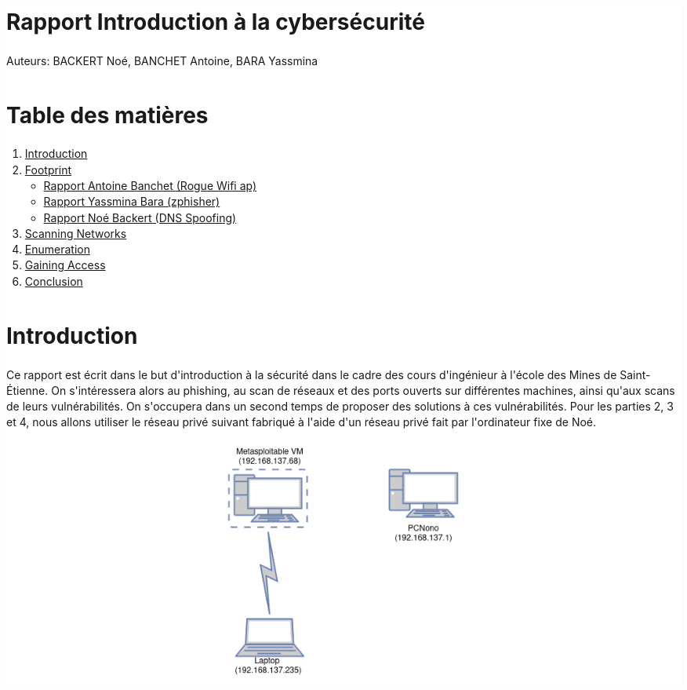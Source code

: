 Rapport
Introduction à la cybersécurité
==============

Auteurs: BACKERT Noé, BANCHET Antoine, BARA Yassmina

# Table des matières
1. [Introduction](#introduction)
2. [Footprint](#reconnaissancefootprint)
   -   [Rapport Antoine Banchet (Rogue Wifi ap)](#rapport-phishing-antoine-banchet)
   -   [Rapport Yassmina Bara (zphisher)](#rapport-phishing-yassmina-bara)
   -   [Rapport Noé Backert (DNS Spoofing)](#rapport-phishing-noé-backert)
3. [Scanning Networks](#scanning-networks)
4. [Enumeration](#enumeration)
5. [Gaining Access](#gaining-access)
6. [Conclusion](#conclusion)



# Introduction

Ce rapport est écrit dans le but d'introduction à la sécurité dans le cadre des cours d'ingénieur à l'école des Mines de Saint-Étienne.
On s'intéressera alors au phishing, au scan de réseaux et des ports ouverts sur différentes machines, ainsi qu'aux scans de leurs vulnérabilités.
On s'occupera dans un second temps de proposer des solutions à ces vulnérabilités.
Pour les parties 2, 3 et 4, nous allons utiliser le réseau privé suivant fabriqué à l'aide d'un réseau privé fait par l'ordinateur fixe de Noé.

<p align = "center"> 
<img src = "assets/network.png" width = 300>
</p>
